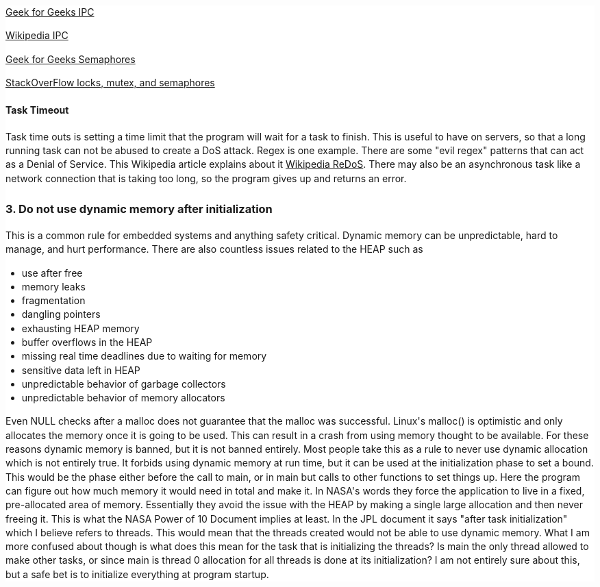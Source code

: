 [Geek for Geeks IPC](https://www.geeksforgeeks.org/inter-process-communication-ipc/)

[Wikipedia IPC](https://en.wikipedia.org/wiki/Inter-process_communication)

[Geek for Geeks Semaphores](https://www.geeksforgeeks.org/semaphores-in-process-synchronization/)

[StackOverFlow locks, mutex, and semaphores](https://stackoverflow.com/questions/2332765/what-is-the-difference-between-lock-mutex-and-semaphore)

#### Task Timeout

Task time outs is setting a time limit that the program will wait for a task to finish.
This is useful to have on servers, so that a long running task can not be abused to create a DoS attack.
Regex is one example.
There are some "evil regex" patterns that can act as a Denial of Service.
This Wikipedia article explains about it [Wikipedia ReDoS](https://en.wikipedia.org/wiki/ReDoS).
There may also be an asynchronous task like a network connection that is taking too long, so the program gives up and returns an error.

### 3. Do not use dynamic memory after initialization

This is a common rule for embedded systems and anything safety critical.
Dynamic memory can be unpredictable, hard to manage, and hurt performance.
There are also countless issues related to the HEAP such as
- use after free
- memory leaks
- fragmentation
- dangling pointers
- exhausting HEAP memory
- buffer overflows in the HEAP
- missing real time deadlines due to waiting for memory
- sensitive data left in HEAP
- unpredictable behavior of garbage collectors
- unpredictable behavior of memory allocators

Even NULL checks after a malloc does not guarantee that the malloc was successful.
Linux's malloc() is optimistic and only allocates the memory once it is going to be used.
This can result in a crash from using memory thought to be available.
For these reasons dynamic memory is banned, but it is not banned entirely.
Most people take this as a rule to never use dynamic allocation which is not entirely true.
It forbids using dynamic memory at run time, but it can be used at the initialization phase to set a bound.
This would be the phase either before the call to main, or in main but calls to other functions to set things up.
Here the program can figure out how much memory it would need in total and make it.
In NASA's words they force the application to live in a fixed, pre-allocated area of memory.
Essentially they avoid the issue with the HEAP by making a single large allocation and then never freeing it.
This is what the NASA Power of 10 Document implies at least.
In the JPL document it says "after task initialization" which I believe refers to threads.
This would mean that the threads created would not be able to use dynamic memory.
What I am more confused about though is what does this mean for the task that is initializing the threads?
Is main the only thread allowed to make other tasks, or since main is thread 0 allocation for all threads is done at its initialization?
I am not entirely sure about this, but a safe bet is to initialize everything at program startup.
